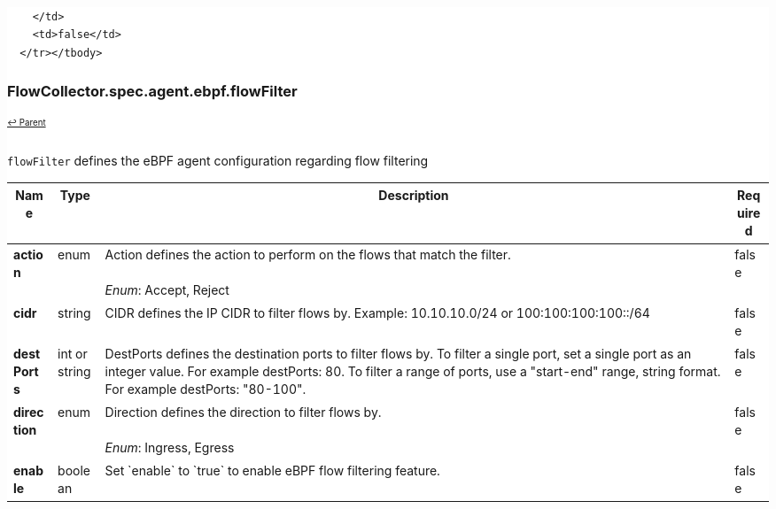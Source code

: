         </td>
        <td>false</td>
      </tr></tbody>
</table>


### FlowCollector.spec.agent.ebpf.flowFilter
<sup><sup>[↩ Parent](#flowcollectorspecagentebpf)</sup></sup>



`flowFilter` defines the eBPF agent configuration regarding flow filtering

<table>
    <thead>
        <tr>
            <th>Name</th>
            <th>Type</th>
            <th>Description</th>
            <th>Required</th>
        </tr>
    </thead>
    <tbody><tr>
        <td><b>action</b></td>
        <td>enum</td>
        <td>
          Action defines the action to perform on the flows that match the filter.<br/>
          <br/>
            <i>Enum</i>: Accept, Reject<br/>
        </td>
        <td>false</td>
      </tr><tr>
        <td><b>cidr</b></td>
        <td>string</td>
        <td>
          CIDR defines the IP CIDR to filter flows by.
Example: 10.10.10.0/24 or 100:100:100:100::/64<br/>
        </td>
        <td>false</td>
      </tr><tr>
        <td><b>destPorts</b></td>
        <td>int or string</td>
        <td>
          DestPorts defines the destination ports to filter flows by.
To filter a single port, set a single port as an integer value. For example destPorts: 80.
To filter a range of ports, use a "start-end" range, string format. For example destPorts: "80-100".<br/>
        </td>
        <td>false</td>
      </tr><tr>
        <td><b>direction</b></td>
        <td>enum</td>
        <td>
          Direction defines the direction to filter flows by.<br/>
          <br/>
            <i>Enum</i>: Ingress, Egress<br/>
        </td>
        <td>false</td>
      </tr><tr>
        <td><b>enable</b></td>
        <td>boolean</td>
        <td>
          Set `enable` to `true` to enable eBPF flow filtering feature.<br/>
        </td>
        <td>false</td>
      </tr><tr>